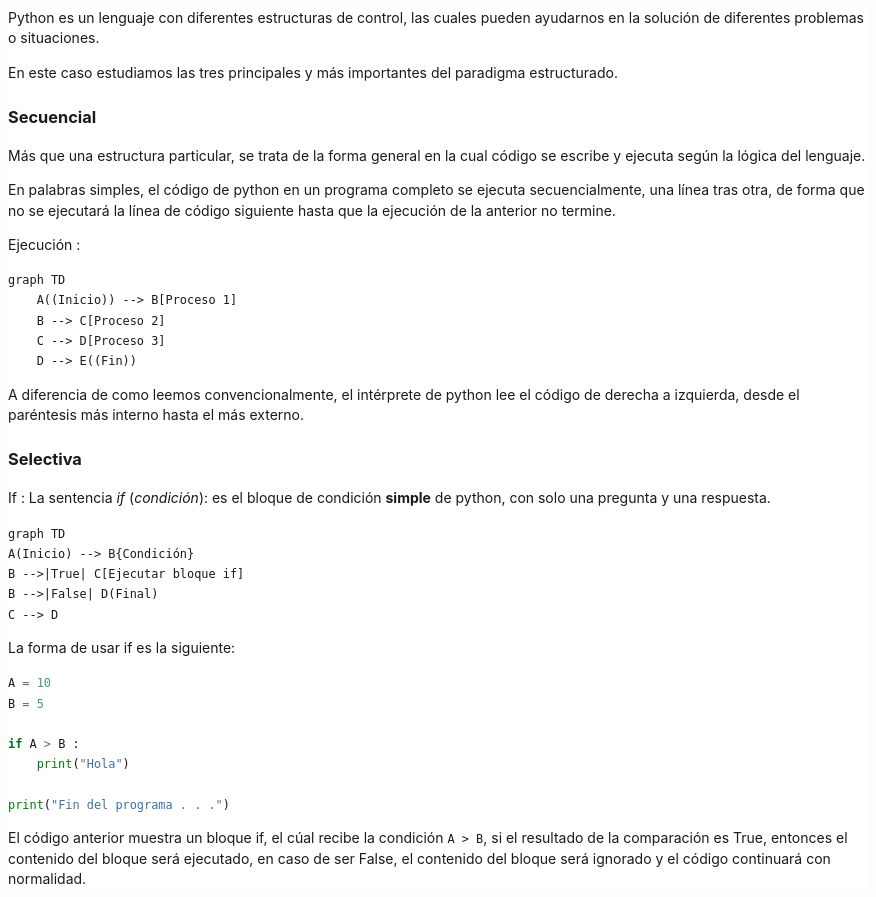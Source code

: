 Python es un lenguaje con diferentes estructuras de control, las cuales pueden ayudarnos en la solución de
diferentes problemas o situaciones.

En este caso estudiamos las tres principales y más importantes del paradigma estructurado.

### Secuencial
Más que una estructura particular, se trata de la forma general en la cual código se escribe y ejecuta 
según la lógica del lenguaje.

En palabras simples, el código de python en un programa completo se ejecuta secuencialmente, una línea
tras otra, de forma que no se ejecutará la línea de código siguiente hasta que la ejecución de la anterior
no termine.

Ejecución
:
```mermaid
graph TD
    A((Inicio)) --> B[Proceso 1]
    B --> C[Proceso 2]
    C --> D[Proceso 3]
    D --> E((Fin))
```

<note>
A diferencia de como leemos convencionalmente, el intérprete de python lee el código de derecha a izquierda,
desde el paréntesis más interno hasta el más externo.
</note>


### Selectiva

If
:
La sentencia <format style="bold" color="MediumPurple">_if_</format> (_condición_): es el bloque de condición
**simple** de python, con solo una pregunta y una respuesta.
```mermaid
graph TD
A(Inicio) --> B{Condición}
B -->|True| C[Ejecutar bloque if]
B -->|False| D(Final)
C --> D
```

La forma de usar if es la siguiente:

````Python
A = 10
B = 5

if A > B :
    print("Hola")
    
print("Fin del programa . . .")
````
El código anterior muestra un bloque if, el cúal recibe la condición `A > B`, si el resultado de la comparación
es True, entonces el contenido del bloque será ejecutado, en caso de ser False, el contenido del bloque será
ignorado y el código continuará con normalidad.

